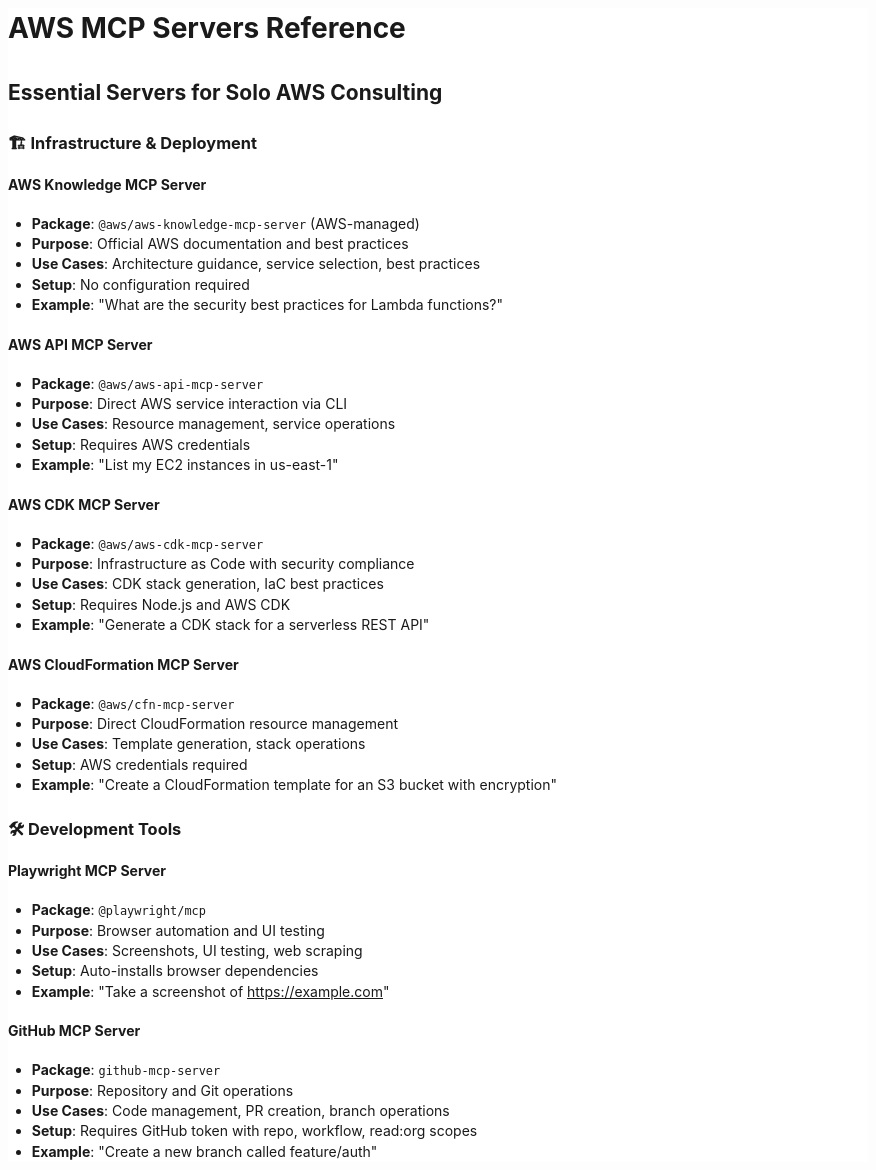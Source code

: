 # AWS MCP Servers Reference

## Essential Servers for Solo AWS Consulting

### 🏗️ Infrastructure & Deployment

#### AWS Knowledge MCP Server
- **Package**: `@aws/aws-knowledge-mcp-server` (AWS-managed)
- **Purpose**: Official AWS documentation and best practices
- **Use Cases**: Architecture guidance, service selection, best practices
- **Setup**: No configuration required
- **Example**: "What are the security best practices for Lambda functions?"

#### AWS API MCP Server  
- **Package**: `@aws/aws-api-mcp-server`
- **Purpose**: Direct AWS service interaction via CLI
- **Use Cases**: Resource management, service operations
- **Setup**: Requires AWS credentials
- **Example**: "List my EC2 instances in us-east-1"

#### AWS CDK MCP Server
- **Package**: `@aws/aws-cdk-mcp-server` 
- **Purpose**: Infrastructure as Code with security compliance
- **Use Cases**: CDK stack generation, IaC best practices
- **Setup**: Requires Node.js and AWS CDK
- **Example**: "Generate a CDK stack for a serverless REST API"

#### AWS CloudFormation MCP Server
- **Package**: `@aws/cfn-mcp-server`
- **Purpose**: Direct CloudFormation resource management
- **Use Cases**: Template generation, stack operations
- **Setup**: AWS credentials required
- **Example**: "Create a CloudFormation template for an S3 bucket with encryption"

### 🛠️ Development Tools

#### Playwright MCP Server
- **Package**: `@playwright/mcp`
- **Purpose**: Browser automation and UI testing
- **Use Cases**: Screenshots, UI testing, web scraping
- **Setup**: Auto-installs browser dependencies
- **Example**: "Take a screenshot of https://example.com"

#### GitHub MCP Server
- **Package**: `github-mcp-server`
- **Purpose**: Repository and Git operations
- **Use Cases**: Code management, PR creation, branch operations
- **Setup**: Requires GitHub token with repo, workflow, read:org scopes
- **Example**: "Create a new branch called feature/auth"
